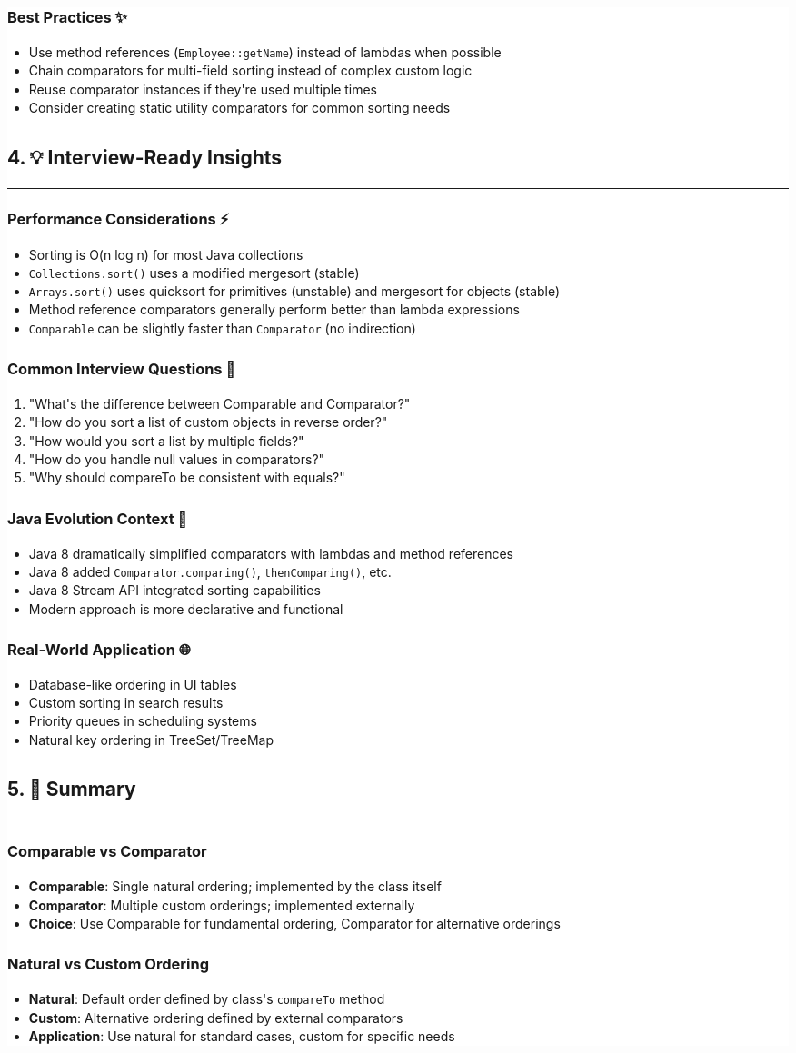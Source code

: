 ### Best Practices ✨
- Use method references (`Employee::getName`) instead of lambdas when possible
- Chain comparators for multi-field sorting instead of complex custom logic
- Reuse comparator instances if they're used multiple times
- Consider creating static utility comparators for common sorting needs


## 4. 💡 Interview-Ready Insights
---------

### Performance Considerations ⚡
- Sorting is O(n log n) for most Java collections
- `Collections.sort()` uses a modified mergesort (stable)
- `Arrays.sort()` uses quicksort for primitives (unstable) and mergesort for objects (stable)
- Method reference comparators generally perform better than lambda expressions
- `Comparable` can be slightly faster than `Comparator` (no indirection)

### Common Interview Questions 🎯
1. "What's the difference between Comparable and Comparator?"
2. "How do you sort a list of custom objects in reverse order?"
3. "How would you sort a list by multiple fields?"
4. "How do you handle null values in comparators?"
5. "Why should compareTo be consistent with equals?"

### Java Evolution Context 🌱
- Java 8 dramatically simplified comparators with lambdas and method references
- Java 8 added `Comparator.comparing()`, `thenComparing()`, etc.
- Java 8 Stream API integrated sorting capabilities
- Modern approach is more declarative and functional

### Real-World Application 🌐
- Database-like ordering in UI tables
- Custom sorting in search results
- Priority queues in scheduling systems
- Natural key ordering in TreeSet/TreeMap


## 5. 📝 Summary
---------

### Comparable vs Comparator
- **Comparable**: Single natural ordering; implemented by the class itself
- **Comparator**: Multiple custom orderings; implemented externally
- **Choice**: Use Comparable for fundamental ordering, Comparator for alternative orderings

### Natural vs Custom Ordering
- **Natural**: Default order defined by class's `compareTo` method
- **Custom**: Alternative ordering defined by external comparators
- **Application**: Use natural for standard cases, custom for specific needs
